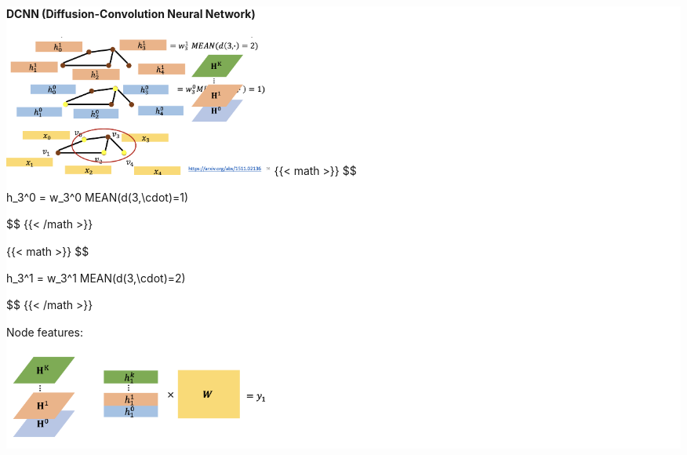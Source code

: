 #### DCNN (Diffusion-Convolution Neural Network)

<img src="assets/image-20240509174350496.png" alt="image-20240509174350496" style="zoom:33%;" />
{{< math >}}
$$

h_3^0 = w_3^0 MEAN(d(3,\cdot)=1)

$$
{{< /math >}}

{{< math >}}
$$

h_3^1 = w_3^1 MEAN(d(3,\cdot)=2)

$$
{{< /math >}}

Node features:

<img src="assets/image-20240509174728965.png" alt="image-20240509174728965" style="zoom:33%;" />

